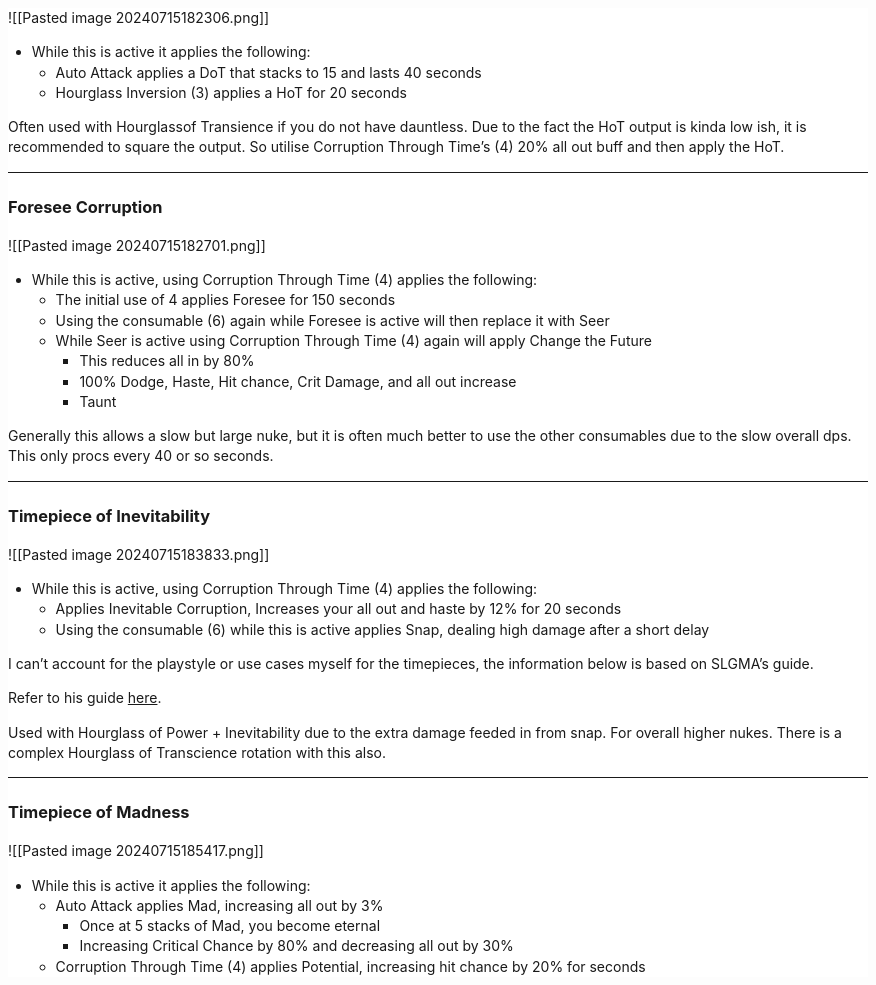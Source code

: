 ![[Pasted image 20240715182306.png]]
- While this is active it applies the following:
	- Auto Attack applies a DoT that stacks to 15 and lasts 40 seconds
	- Hourglass Inversion (3) applies a HoT for 20 seconds

Often used with Hourglassof Transience if you do not have dauntless. Due to the fact the HoT output is kinda low ish, it is recommended to square the output. So utilise Corruption Through Time’s (4) 20% all out buff and then apply the HoT.

---
### Foresee Corruption

![[Pasted image 20240715182701.png]]
- While this is active, using Corruption Through Time (4) applies the following:
	- The initial use of 4 applies Foresee for 150 seconds
	- Using the consumable (6) again while Foresee is active will then replace it with Seer
	- While Seer is active using Corruption Through Time (4) again will apply Change the Future
		- This reduces all in by 80%
		- 100% Dodge, Haste, Hit chance, Crit Damage, and all out increase
		- Taunt

Generally this allows a slow but large nuke, but it is often much better to use the other consumables due to the slow overall dps. This only procs every 40 or so seconds.

---
### Timepiece of Inevitability

![[Pasted image 20240715183833.png]]
- While this is active, using Corruption Through Time (4) applies the following:
	- Applies Inevitable Corruption, Increases your all out and haste by 12% for 20 seconds
	- Using the consumable (6) while this is active applies Snap, dealing high damage after a short delay

I can’t account for the playstyle or use cases myself for the timepieces, the information below is based on SLGMA’s guide.

Refer to his guide [here](https://docs.google.com/document/d/1pHEYDB5JM2qSBFYwVs6Hkj17x24TElB1mtuQUyidv18/edit).

Used with Hourglass of Power + Inevitability due to the extra damage feeded in from snap. For overall higher nukes. There is a complex Hourglass of Transcience rotation with this also.

---
### Timepiece of Madness

![[Pasted image 20240715185417.png]]
- While this is active it applies the following:
	- Auto Attack applies Mad, increasing all out by 3%
		- Once at 5 stacks of Mad, you become eternal
		- Increasing Critical Chance by 80% and decreasing all out by 30%
	- Corruption Through Time (4) applies Potential, increasing hit chance by 20% for seconds

